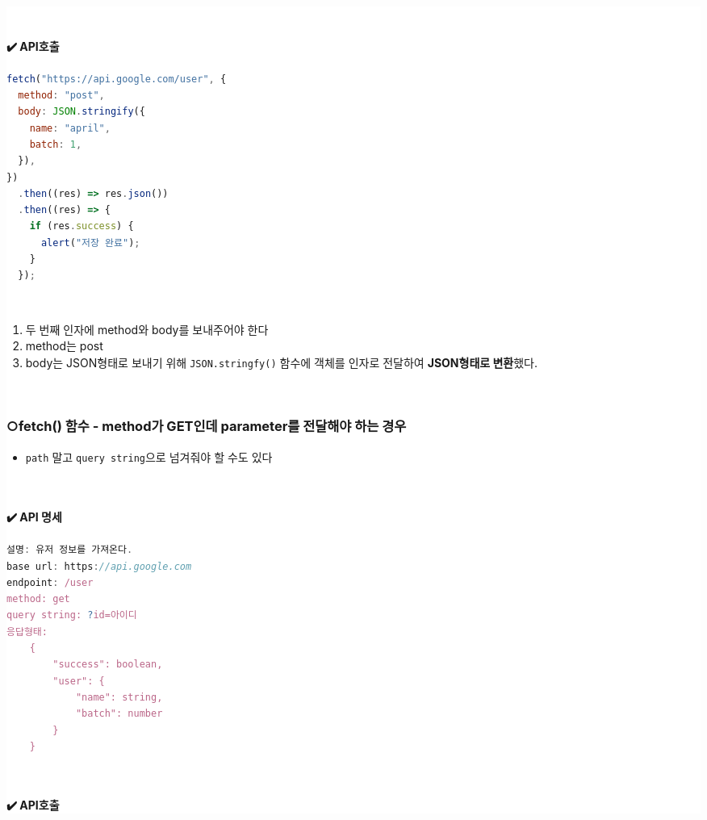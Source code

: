 <br />

#### ✔️ API호출

```jsx
fetch("https://api.google.com/user", {
  method: "post",
  body: JSON.stringify({
    name: "april",
    batch: 1,
  }),
})
  .then((res) => res.json())
  .then((res) => {
    if (res.success) {
      alert("저장 완료");
    }
  });
```

<br />

1. 두 번째 인자에 method와 body를 보내주어야 한다
2. method는 post
3. body는 JSON형태로 보내기 위해 `JSON.stringfy()` 함수에 객체를 인자로 전달하여 **JSON형태로 변환**했다.

<br />

### ○fetch() 함수 - method가 GET인데 parameter를 전달해야 하는 경우

- `path` 말고 `query string`으로 넘겨줘야 할 수도 있다

<br />

#### ✔️ API 명세

```jsx
설명: 유저 정보를 가져온다.
base url: https://api.google.com
endpoint: /user
method: get
query string: ?id=아이디
응답형태:
    {
        "success": boolean,
        "user": {
            "name": string,
            "batch": number
        }
    }
```

<br />

#### ✔️ API호출
